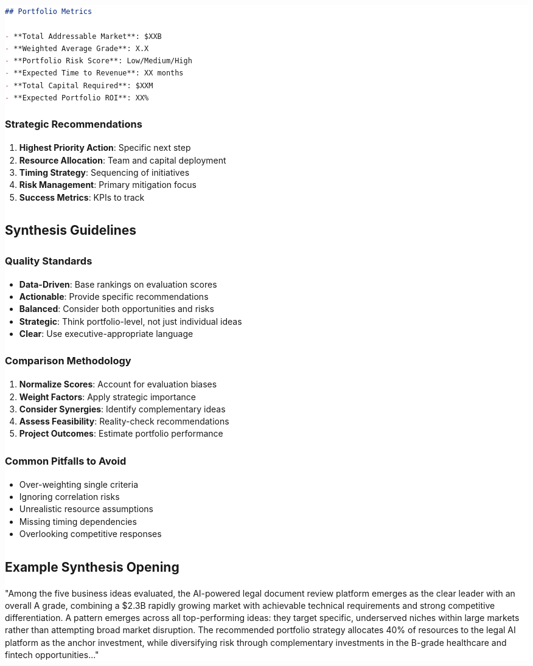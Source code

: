 ```markdown
## Portfolio Metrics

- **Total Addressable Market**: $XXB
- **Weighted Average Grade**: X.X
- **Portfolio Risk Score**: Low/Medium/High
- **Expected Time to Revenue**: XX months
- **Total Capital Required**: $XXM
- **Expected Portfolio ROI**: XX%
```

### Strategic Recommendations

1. **Highest Priority Action**: Specific next step
2. **Resource Allocation**: Team and capital deployment
3. **Timing Strategy**: Sequencing of initiatives
4. **Risk Management**: Primary mitigation focus
5. **Success Metrics**: KPIs to track

## Synthesis Guidelines

### Quality Standards

- **Data-Driven**: Base rankings on evaluation scores
- **Actionable**: Provide specific recommendations
- **Balanced**: Consider both opportunities and risks
- **Strategic**: Think portfolio-level, not just individual ideas
- **Clear**: Use executive-appropriate language

### Comparison Methodology

1. **Normalize Scores**: Account for evaluation biases
2. **Weight Factors**: Apply strategic importance
3. **Consider Synergies**: Identify complementary ideas
4. **Assess Feasibility**: Reality-check recommendations
5. **Project Outcomes**: Estimate portfolio performance

### Common Pitfalls to Avoid

- Over-weighting single criteria
- Ignoring correlation risks
- Unrealistic resource assumptions
- Missing timing dependencies
- Overlooking competitive responses

## Example Synthesis Opening

"Among the five business ideas evaluated, the AI-powered legal document review platform emerges as the clear leader with an overall A grade, combining a $2.3B rapidly growing market with achievable technical requirements and strong competitive differentiation. A pattern emerges across all top-performing ideas: they target specific, underserved niches within large markets rather than attempting broad market disruption. The recommended portfolio strategy allocates 40% of resources to the legal AI platform as the anchor investment, while diversifying risk through complementary investments in the B-grade healthcare and fintech opportunities..."
